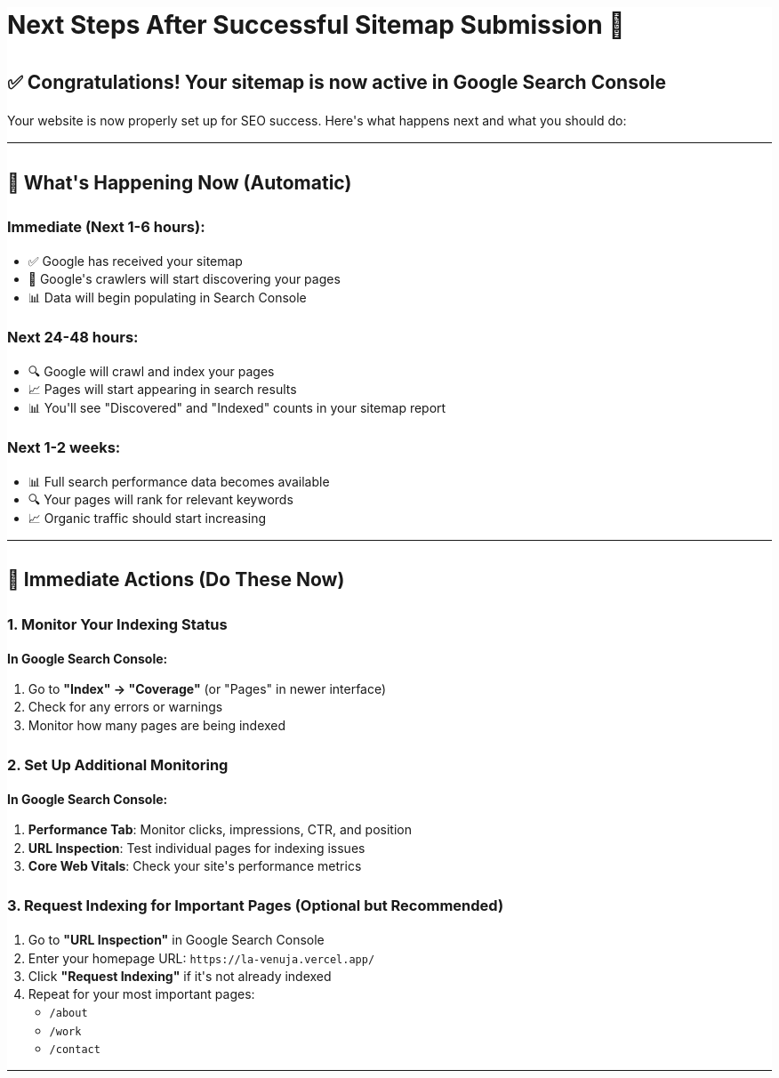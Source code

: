 # Next Steps After Successful Sitemap Submission 🎉

## ✅ Congratulations! Your sitemap is now active in Google Search Console

Your website is now properly set up for SEO success. Here's what happens next and what you should do:

---

## 🔄 What's Happening Now (Automatic)

### Immediate (Next 1-6 hours):
- ✅ Google has received your sitemap
- 🔄 Google's crawlers will start discovering your pages
- 📊 Data will begin populating in Search Console

### Next 24-48 hours:
- 🔍 Google will crawl and index your pages
- 📈 Pages will start appearing in search results
- 📊 You'll see "Discovered" and "Indexed" counts in your sitemap report

### Next 1-2 weeks:
- 📊 Full search performance data becomes available
- 🔍 Your pages will rank for relevant keywords
- 📈 Organic traffic should start increasing

---

## 🎯 Immediate Actions (Do These Now)

### 1. Monitor Your Indexing Status
**In Google Search Console:**
1. Go to **"Index" → "Coverage"** (or "Pages" in newer interface)
2. Check for any errors or warnings
3. Monitor how many pages are being indexed

### 2. Set Up Additional Monitoring
**In Google Search Console:**
1. **Performance Tab**: Monitor clicks, impressions, CTR, and position
2. **URL Inspection**: Test individual pages for indexing issues
3. **Core Web Vitals**: Check your site's performance metrics

### 3. Request Indexing for Important Pages (Optional but Recommended)
1. Go to **"URL Inspection"** in Google Search Console
2. Enter your homepage URL: `https://la-venuja.vercel.app/`
3. Click **"Request Indexing"** if it's not already indexed
4. Repeat for your most important pages:
   - `/about`
   - `/work`
   - `/contact`

---